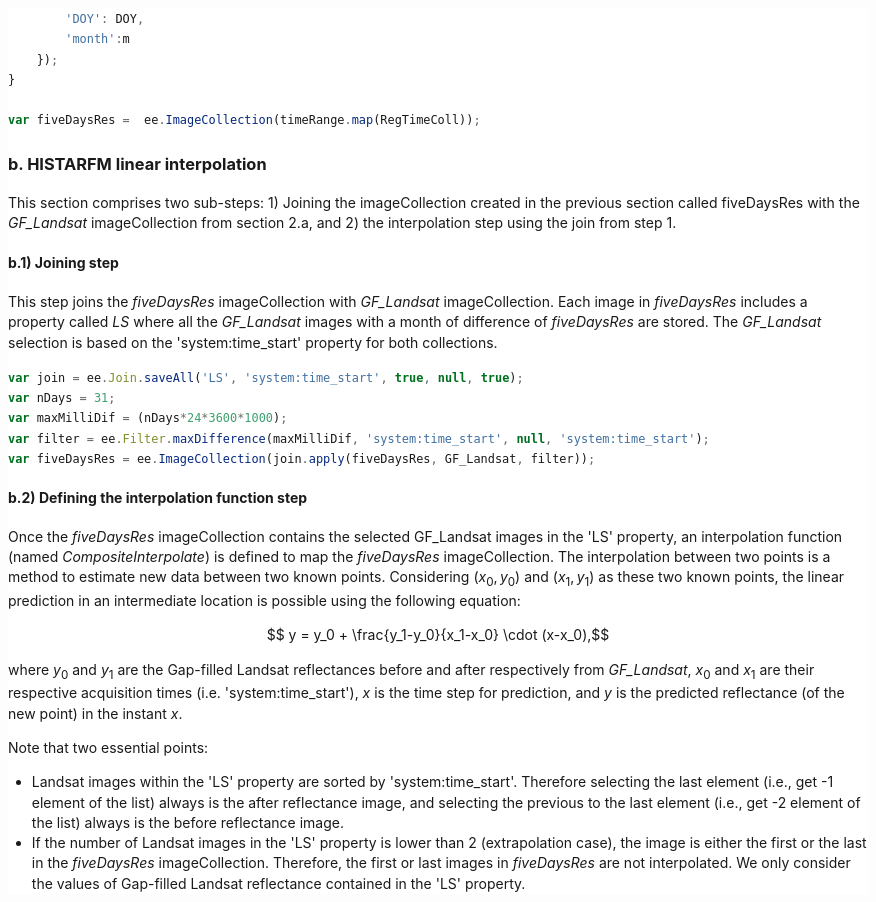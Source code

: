 ```js
        'DOY': DOY,
        'month':m
    });
}
  
var fiveDaysRes =  ee.ImageCollection(timeRange.map(RegTimeColl));
```

### b. HISTARFM linear interpolation

This section comprises two sub-steps: 1) Joining the imageCollection created in the previous section called fiveDaysRes with the *GF_Landsat* imageCollection from section 2.a, and 2) the interpolation step using the join from step 1.

#### b.1) Joining step

This step joins the *fiveDaysRes* imageCollection with *GF_Landsat* imageCollection. Each image in *fiveDaysRes* includes a property called *LS* where all the *GF_Landsat* images with a month of difference of *fiveDaysRes* are stored. The *GF_Landsat* selection is based on the 'system:time_start' property for both collections.

```js
var join = ee.Join.saveAll('LS', 'system:time_start', true, null, true);
var nDays = 31;
var maxMilliDif = (nDays*24*3600*1000);
var filter = ee.Filter.maxDifference(maxMilliDif, 'system:time_start', null, 'system:time_start');
var fiveDaysRes = ee.ImageCollection(join.apply(fiveDaysRes, GF_Landsat, filter));
```

#### b.2) Defining the interpolation function step

Once the *fiveDaysRes* imageCollection contains the selected GF_Landsat images in the 'LS' property, an interpolation function (named *CompositeInterpolate*) is defined to map the *fiveDaysRes* imageCollection. The interpolation between two points is a method to estimate new data between two known points. Considering $(x_0,y_0)$ and $(x_1,y_1)$ as these two known points, the linear prediction in an intermediate location is possible using the following equation:

$$ y = y_0 + \frac{y_1-y_0}{x_1-x_0} \cdot (x-x_0),$$

where $y_0$ and $y_1$ are the Gap-filled Landsat reflectances before and after respectively from *GF_Landsat*, $x_0$ and $x_1$ are their respective acquisition times (i.e. 'system:time_start'),  $x$ is the time step for prediction, and $y$ is the predicted reflectance (of the new point) in the instant $x$. 

Note that two essential points: 
- Landsat images within the 'LS' property are sorted by 'system:time_start'. Therefore selecting the last element (i.e., get -1 element of the list) always is the after reflectance image, and selecting the previous to the last element (i.e., get -2 element of the list) always is the before reflectance image.
- If the number of Landsat images in the 'LS' property is lower than 2 (extrapolation case), the image is either the first or the last in the *fiveDaysRes* imageCollection. Therefore, the first or last images in *fiveDaysRes* are not interpolated. We only consider the values of Gap-filled Landsat reflectance contained in the 'LS' property.
